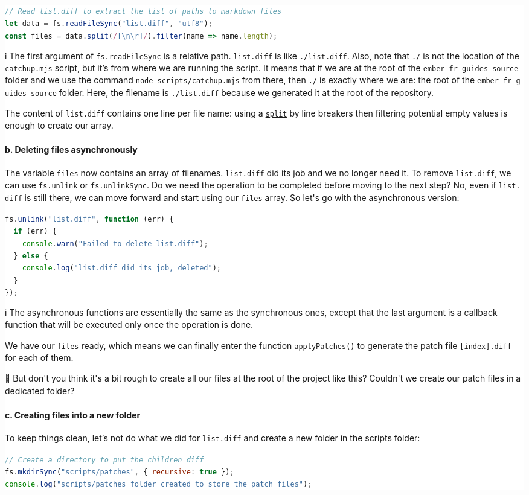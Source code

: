 ```js
// Read list.diff to extract the list of paths to markdown files
let data = fs.readFileSync("list.diff", "utf8");
const files = data.split(/[\n\r]/).filter(name => name.length);
```

ℹ️ The first argument of `fs.readFileSync` is a relative path. `list.diff` is
like `./list.diff`. Also, note that `./` is not the location of the
`catchup.mjs` script, but it’s from where we are running the script. It means
that if we are at the root of the `ember-fr-guides-source` folder and we use the
command `node scripts/catchup.mjs` from there, then `./` is exactly where we
are: the root of the `ember-fr-guides-source` folder. Here, the filename is
`./list.diff` because we generated it at the root of the repository.

The content of `list.diff` contains one line per file name: using a
[`split`](https://developer.mozilla.org/en-US/docs/Web/JavaScript/Reference/Global_Objects/String/split)
by line breakers then filtering potential empty values is enough to create our
array.

#### b. Deleting files asynchronously

The variable `files` now contains an array of filenames. `list.diff` did its job
and we no longer need it. To remove `list.diff`, we can use `fs.unlink` or
`fs.unlinkSync`. Do we need the operation to be completed before moving to the
next step? No, even if `list.diff` is still there, we can move forward and start
using our `files` array. So let's go with the asynchronous version:

```js
fs.unlink("list.diff", function (err) {
  if (err) {
    console.warn("Failed to delete list.diff");
  } else {
    console.log("list.diff did its job, deleted");
  }
});
```

ℹ️ The asynchronous functions are essentially the same as the synchronous ones,
except that the last argument is a callback function that will be executed only
once the operation is done.

We have our `files` ready, which means we can finally enter the function
`applyPatches()` to generate the patch file `[index].diff` for each of them.

🤔 But don't you think it's a bit rough to create all our files at the root of
the project like this? Couldn't we create our patch files in a dedicated folder?

#### c. Creating files into a new folder

To keep things clean, let’s not do what we did for `list.diff` and create a new
folder in the scripts folder:

```js
// Create a directory to put the children diff
fs.mkdirSync("scripts/patches", { recursive: true });
console.log("scripts/patches folder created to store the patch files");
```
